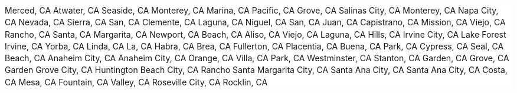 Merced, CA
Atwater, CA
Seaside, CA
Monterey, CA
Marina, CA
Pacific, CA
Grove, CA
Salinas City, CA
Monterey, CA
Napa City, CA
Nevada, CA
Sierra, CA
San, CA
Clemente, CA
Laguna, CA
Niguel, CA
San, CA
Juan, CA
Capistrano, CA
Mission, CA
Viejo, CA
Rancho, CA
Santa, CA
Margarita, CA
Newport, CA
Beach, CA
Aliso, CA
Viejo, CA
Laguna, CA
Hills, CA
Irvine City, CA
Lake Forest Irvine, CA
Yorba, CA
Linda, CA
La, CA
Habra, CA
Brea, CA
Fullerton, CA
Placentia, CA
Buena, CA
Park, CA
Cypress, CA
Seal, CA
Beach, CA
Anaheim City, CA
Anaheim City, CA
Orange, CA
Villa, CA
Park, CA
Westminster, CA
Stanton, CA
Garden, CA
Grove, CA
Garden Grove City, CA
Huntington Beach City, CA
Rancho Santa Margarita City, CA
Santa Ana City, CA
Santa Ana City, CA
Costa, CA
Mesa, CA
Fountain, CA
Valley, CA
Roseville City, CA
Rocklin, CA